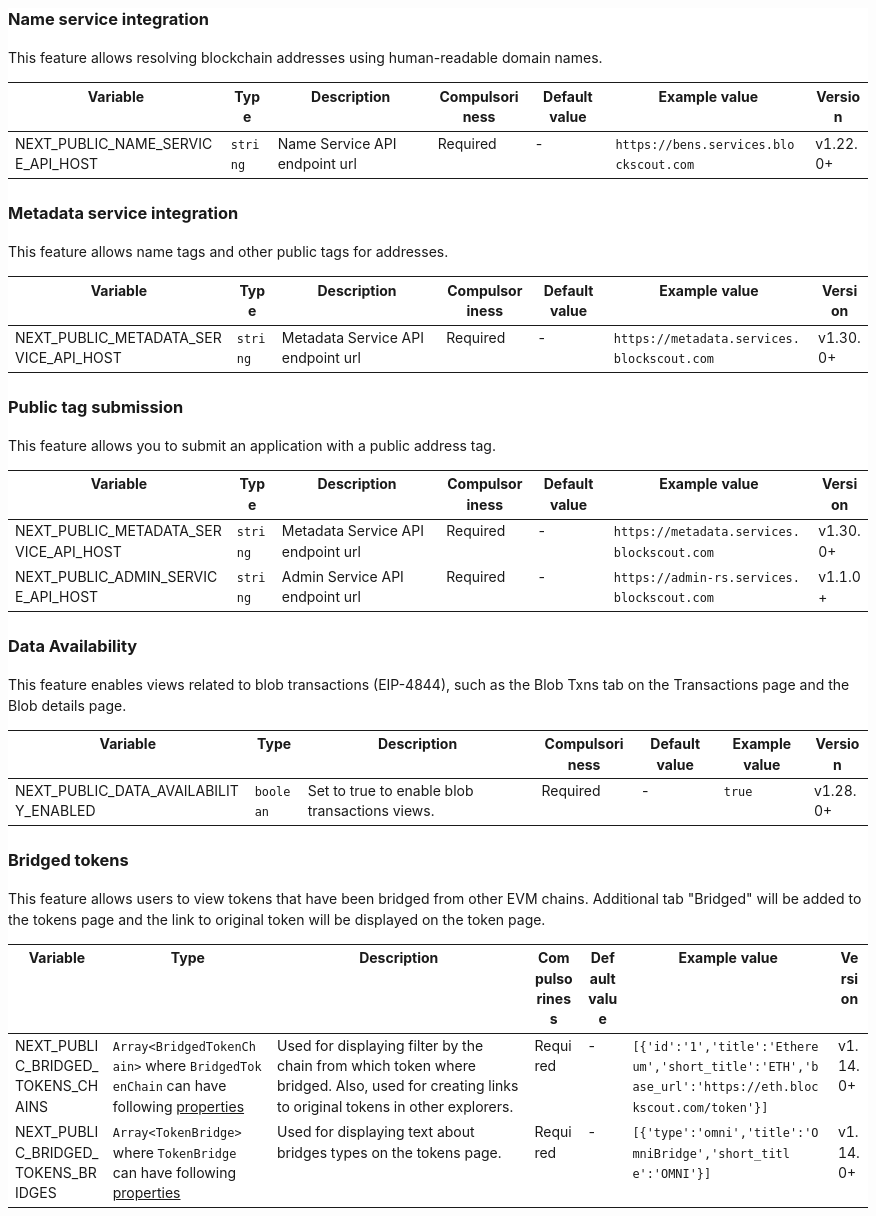 &#x20;

### Name service integration

This feature allows resolving blockchain addresses using human-readable domain names.

| Variable                               | Type     | Description                   | Compulsoriness | Default value | Example value                          | Version  |
| -------------------------------------- | -------- | ----------------------------- | -------------- | ------------- | -------------------------------------- | -------- |
| NEXT\_PUBLIC\_NAME\_SERVICE\_API\_HOST | `string` | Name Service API endpoint url | Required       | -             | `https://bens.services.blockscout.com` | v1.22.0+ |

&#x20;

### Metadata service integration

This feature allows name tags and other public tags for addresses.

| Variable                                   | Type     | Description                       | Compulsoriness | Default value | Example value                              | Version  |
| ------------------------------------------ | -------- | --------------------------------- | -------------- | ------------- | ------------------------------------------ | -------- |
| NEXT\_PUBLIC\_METADATA\_SERVICE\_API\_HOST | `string` | Metadata Service API endpoint url | Required       | -             | `https://metadata.services.blockscout.com` | v1.30.0+ |

&#x20;

### Public tag submission

This feature allows you to submit an application with a public address tag.

| Variable                                   | Type     | Description                       | Compulsoriness | Default value | Example value                              | Version  |
| ------------------------------------------ | -------- | --------------------------------- | -------------- | ------------- | ------------------------------------------ | -------- |
| NEXT\_PUBLIC\_METADATA\_SERVICE\_API\_HOST | `string` | Metadata Service API endpoint url | Required       | -             | `https://metadata.services.blockscout.com` | v1.30.0+ |
| NEXT\_PUBLIC\_ADMIN\_SERVICE\_API\_HOST    | `string` | Admin Service API endpoint url    | Required       | -             | `https://admin-rs.services.blockscout.com` | v1.1.0+  |

&#x20;

### Data Availability

This feature enables views related to blob transactions (EIP-4844), such as the Blob Txns tab on the Transactions page and the Blob details page.

| Variable                                  | Type      | Description                                    | Compulsoriness | Default value | Example value | Version  |
| ----------------------------------------- | --------- | ---------------------------------------------- | -------------- | ------------- | ------------- | -------- |
| NEXT\_PUBLIC\_DATA\_AVAILABILITY\_ENABLED | `boolean` | Set to true to enable blob transactions views. | Required       | -             | `true`        | v1.28.0+ |

&#x20;

### Bridged tokens

This feature allows users to view tokens that have been bridged from other EVM chains. Additional tab "Bridged" will be added to the tokens page and the link to original token will be displayed on the token page.

| Variable                               | Type                                                                                                                                       | Description                                                                                                                                  | Compulsoriness | Default value | Example value                                                                                       | Version  |
| -------------------------------------- | ------------------------------------------------------------------------------------------------------------------------------------------ | -------------------------------------------------------------------------------------------------------------------------------------------- | -------------- | ------------- | --------------------------------------------------------------------------------------------------- | -------- |
| NEXT\_PUBLIC\_BRIDGED\_TOKENS\_CHAINS  | `Array<BridgedTokenChain>` where `BridgedTokenChain` can have following [properties](envs.md#bridged-token-chain-configuration-properties) | Used for displaying filter by the chain from which token where bridged. Also, used for creating links to original tokens in other explorers. | Required       | -             | `[{'id':'1','title':'Ethereum','short_title':'ETH','base_url':'https://eth.blockscout.com/token'}]` | v1.14.0+ |
| NEXT\_PUBLIC\_BRIDGED\_TOKENS\_BRIDGES | `Array<TokenBridge>` where `TokenBridge` can have following [properties](envs.md#token-bridge-configuration-properties)                    | Used for displaying text about bridges types on the tokens page.                                                                             | Required       | -             | `[{'type':'omni','title':'OmniBridge','short_title':'OMNI'}]`                                       | v1.14.0+ |
